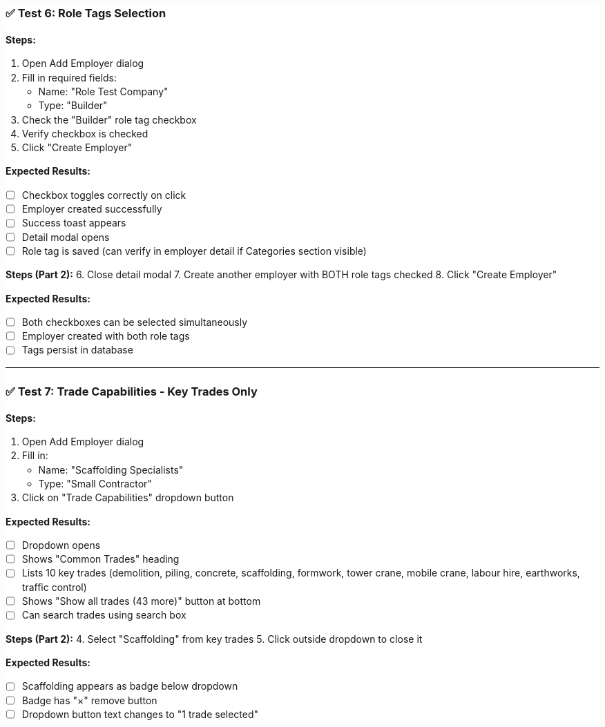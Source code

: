 
### ✅ Test 6: Role Tags Selection
**Steps:**
1. Open Add Employer dialog
2. Fill in required fields:
   - Name: "Role Test Company"
   - Type: "Builder"
3. Check the "Builder" role tag checkbox
4. Verify checkbox is checked
5. Click "Create Employer"

**Expected Results:**
- [ ] Checkbox toggles correctly on click
- [ ] Employer created successfully
- [ ] Success toast appears
- [ ] Detail modal opens
- [ ] Role tag is saved (can verify in employer detail if Categories section visible)

**Steps (Part 2):**
6. Close detail modal
7. Create another employer with BOTH role tags checked
8. Click "Create Employer"

**Expected Results:**
- [ ] Both checkboxes can be selected simultaneously
- [ ] Employer created with both role tags
- [ ] Tags persist in database

---

### ✅ Test 7: Trade Capabilities - Key Trades Only
**Steps:**
1. Open Add Employer dialog
2. Fill in:
   - Name: "Scaffolding Specialists"
   - Type: "Small Contractor"
3. Click on "Trade Capabilities" dropdown button

**Expected Results:**
- [ ] Dropdown opens
- [ ] Shows "Common Trades" heading
- [ ] Lists 10 key trades (demolition, piling, concrete, scaffolding, formwork, tower crane, mobile crane, labour hire, earthworks, traffic control)
- [ ] Shows "Show all trades (43 more)" button at bottom
- [ ] Can search trades using search box

**Steps (Part 2):**
4. Select "Scaffolding" from key trades
5. Click outside dropdown to close it

**Expected Results:**
- [ ] Scaffolding appears as badge below dropdown
- [ ] Badge has "×" remove button  
- [ ] Dropdown button text changes to "1 trade selected"
